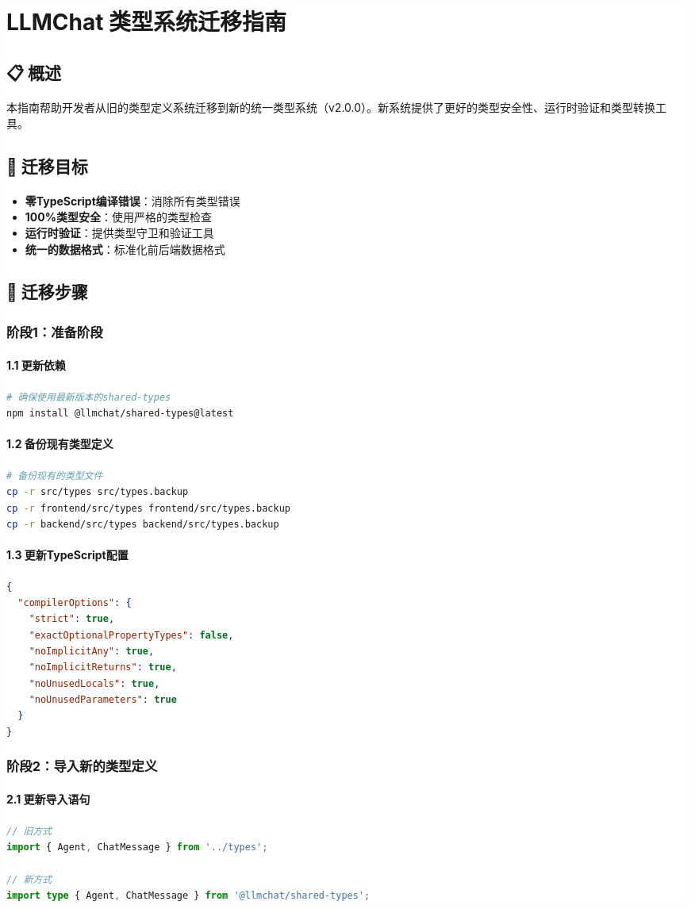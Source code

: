 # LLMChat 类型系统迁移指南

## 📋 概述

本指南帮助开发者从旧的类型定义系统迁移到新的统一类型系统（v2.0.0）。新系统提供了更好的类型安全性、运行时验证和类型转换工具。

## 🎯 迁移目标

- **零TypeScript编译错误**：消除所有类型错误
- **100%类型安全**：使用严格的类型检查
- **运行时验证**：提供类型守卫和验证工具
- **统一的数据格式**：标准化前后端数据格式

## 🔄 迁移步骤

### 阶段1：准备阶段

#### 1.1 更新依赖
```bash
# 确保使用最新版本的shared-types
npm install @llmchat/shared-types@latest
```

#### 1.2 备份现有类型定义
```bash
# 备份现有的类型文件
cp -r src/types src/types.backup
cp -r frontend/src/types frontend/src/types.backup
cp -r backend/src/types backend/src/types.backup
```

#### 1.3 更新TypeScript配置
```json
{
  "compilerOptions": {
    "strict": true,
    "exactOptionalPropertyTypes": false,
    "noImplicitAny": true,
    "noImplicitReturns": true,
    "noUnusedLocals": true,
    "noUnusedParameters": true
  }
}
```

### 阶段2：导入新的类型定义

#### 2.1 更新导入语句
```typescript
// 旧方式
import { Agent, ChatMessage } from '../types';

// 新方式
import type { Agent, ChatMessage } from '@llmchat/shared-types';
```
